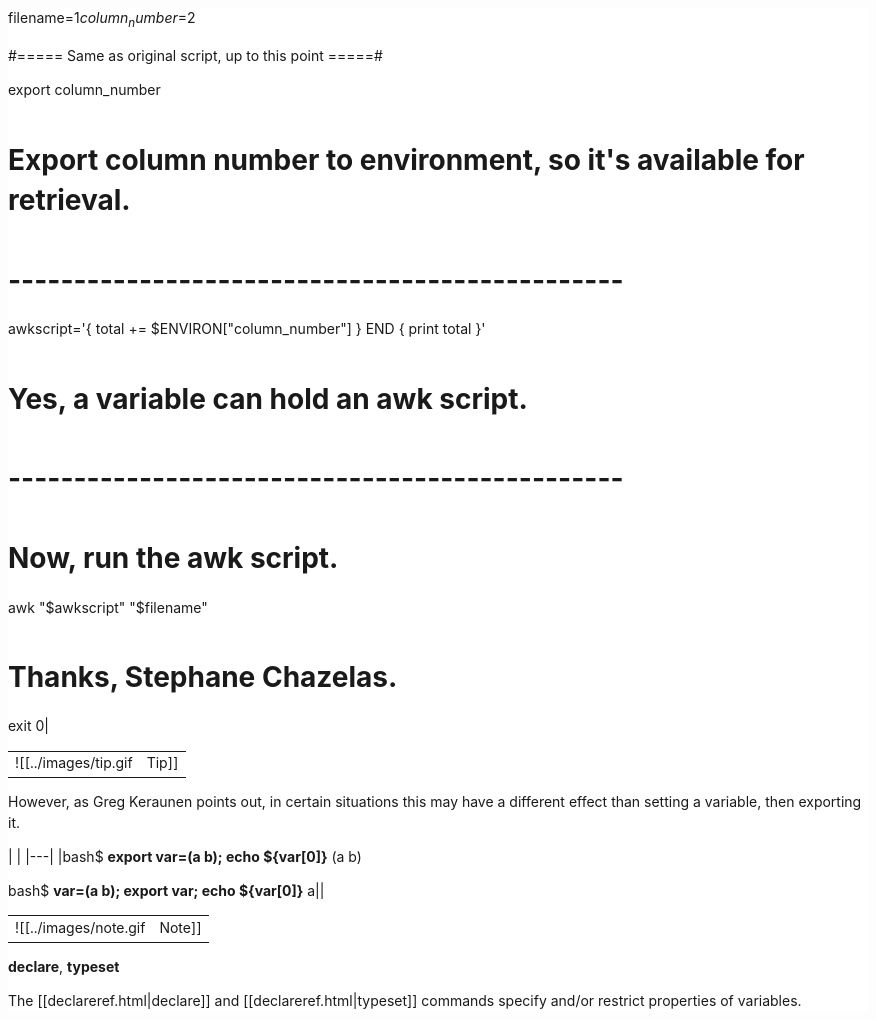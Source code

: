 filename=$1
column_number=$2

#===== Same as original script, up to this point =====#

export column_number
# Export column number to environment, so it's available for retrieval.


# -----------------------------------------------
awkscript='{ total += $ENVIRON["column_number"] }
END { print total }'
# Yes, a variable can hold an awk script.
# -----------------------------------------------

# Now, run the awk script.
awk "$awkscript" "$filename"

# Thanks, Stephane Chazelas.

exit 0|

|   |   |
|---|---|
|![[../images/tip.gif|Tip]]|It is possible to initialize and export variables in the same operation, as in **export var1=xxx**.

However, as Greg Keraunen points out, in certain situations this may have a different effect than setting a variable, then exporting it.

\|   \|
\|---\|
\|bash$ **export var=(a b); echo ${var[0]}**
(a b)

bash$ **var=(a b); export var; echo ${var[0]}**
a\||

|   |   |
|---|---|
|![[../images/note.gif|Note]]|A variable to be exported may require special treatment. See [[sample-bashrc#^BASHPROF|Example M-2]].|

**declare**, **typeset**

The [[declareref.html|declare]] and [[declareref.html|typeset]] commands specify and/or restrict properties of variables.


[^1]: As Nathan Coulter points out, "while forking a process is a low-cost operation, executing a new program in the newly-forked child process adds more overhead."
[[timedate#^TIMREF|^2]: An exception to this is the [time]] command, listed in the official Bash documentation as a keyword ("reserved word").
[[gotchas#^LETBAD|^3]: Note that _let_ [cannot be used for setting _string_ variables.]]
[[subshells#^SCOPEREF|^4]: To _Export_ information is to make it available in a more general context. See also [scope]].
[^5]: An _option_ is an argument that acts as a flag, switching script behaviors on or off. The argument associated with a particular option indicates the behavior that the option (flag) switches on or off.
[^6]: Technically, an **exit** only terminates the proc[reassign file descriptors](20.1.%20Using%20_exec_.md#^USINGEXECREF)_parent process_.
[[x17974#^USINGEXECREF|^7]: Unless the **exec** is used to [reassign file descriptors]].
[^9]: The _readline_ library is what Bash uses for reading input in an interactive shell.